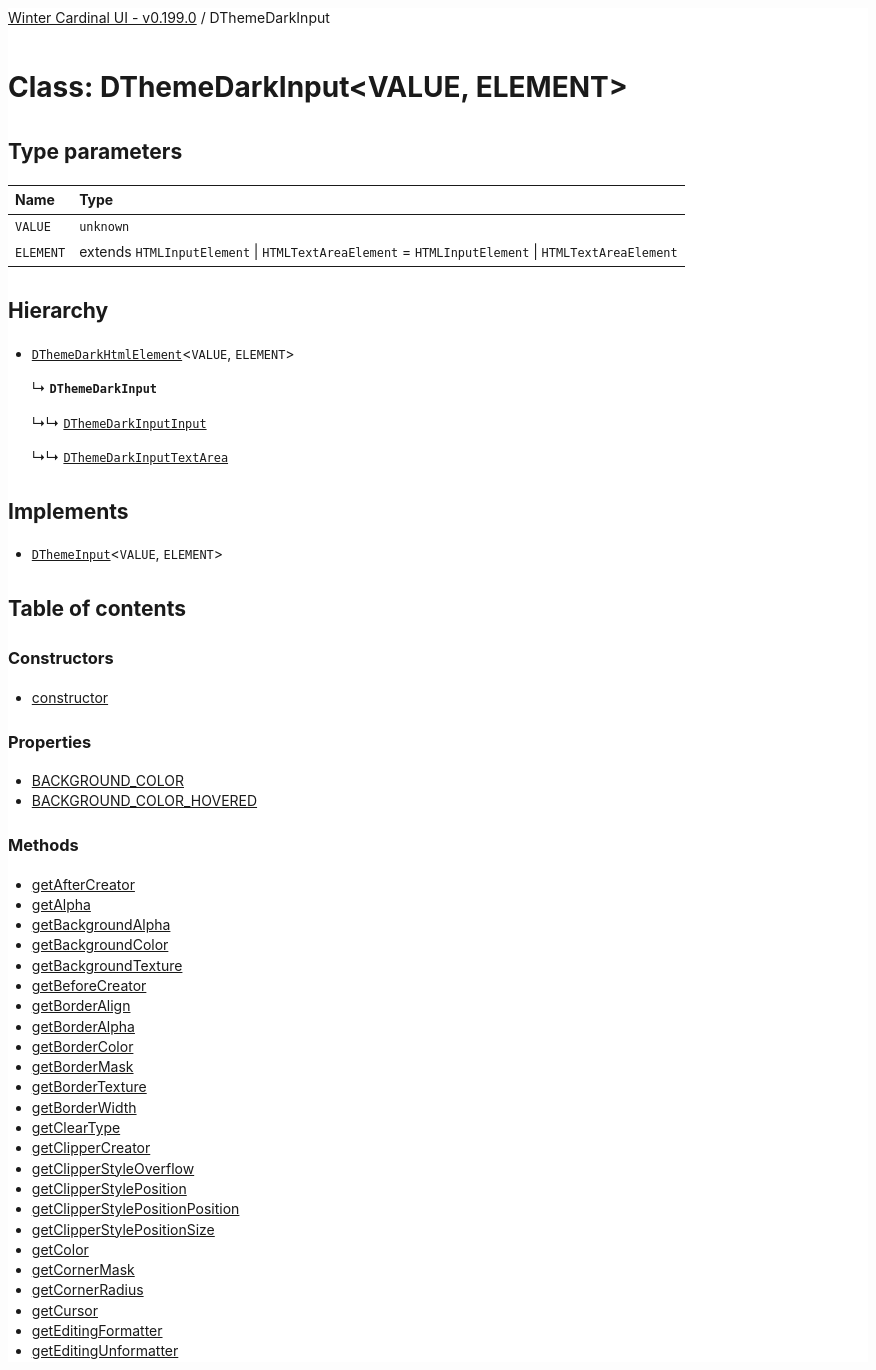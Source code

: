 [Winter Cardinal UI - v0.199.0](../index.md) / DThemeDarkInput

# Class: DThemeDarkInput<VALUE, ELEMENT\>

## Type parameters

| Name | Type |
| :------ | :------ |
| `VALUE` | `unknown` |
| `ELEMENT` | extends `HTMLInputElement` \| `HTMLTextAreaElement` = `HTMLInputElement` \| `HTMLTextAreaElement` |

## Hierarchy

- [`DThemeDarkHtmlElement`](DThemeDarkHtmlElement.md)<`VALUE`, `ELEMENT`\>

  ↳ **`DThemeDarkInput`**

  ↳↳ [`DThemeDarkInputInput`](DThemeDarkInputInput.md)

  ↳↳ [`DThemeDarkInputTextArea`](DThemeDarkInputTextArea.md)

## Implements

- [`DThemeInput`](../interfaces/DThemeInput.md)<`VALUE`, `ELEMENT`\>

## Table of contents

### Constructors

- [constructor](DThemeDarkInput.md#constructor)

### Properties

- [BACKGROUND\_COLOR](DThemeDarkInput.md#background_color)
- [BACKGROUND\_COLOR\_HOVERED](DThemeDarkInput.md#background_color_hovered)

### Methods

- [getAfterCreator](DThemeDarkInput.md#getaftercreator)
- [getAlpha](DThemeDarkInput.md#getalpha)
- [getBackgroundAlpha](DThemeDarkInput.md#getbackgroundalpha)
- [getBackgroundColor](DThemeDarkInput.md#getbackgroundcolor)
- [getBackgroundTexture](DThemeDarkInput.md#getbackgroundtexture)
- [getBeforeCreator](DThemeDarkInput.md#getbeforecreator)
- [getBorderAlign](DThemeDarkInput.md#getborderalign)
- [getBorderAlpha](DThemeDarkInput.md#getborderalpha)
- [getBorderColor](DThemeDarkInput.md#getbordercolor)
- [getBorderMask](DThemeDarkInput.md#getbordermask)
- [getBorderTexture](DThemeDarkInput.md#getbordertexture)
- [getBorderWidth](DThemeDarkInput.md#getborderwidth)
- [getClearType](DThemeDarkInput.md#getcleartype)
- [getClipperCreator](DThemeDarkInput.md#getclippercreator)
- [getClipperStyleOverflow](DThemeDarkInput.md#getclipperstyleoverflow)
- [getClipperStylePosition](DThemeDarkInput.md#getclipperstyleposition)
- [getClipperStylePositionPosition](DThemeDarkInput.md#getclipperstylepositionposition)
- [getClipperStylePositionSize](DThemeDarkInput.md#getclipperstylepositionsize)
- [getColor](DThemeDarkInput.md#getcolor)
- [getCornerMask](DThemeDarkInput.md#getcornermask)
- [getCornerRadius](DThemeDarkInput.md#getcornerradius)
- [getCursor](DThemeDarkInput.md#getcursor)
- [getEditingFormatter](DThemeDarkInput.md#geteditingformatter)
- [getEditingUnformatter](DThemeDarkInput.md#geteditingunformatter)